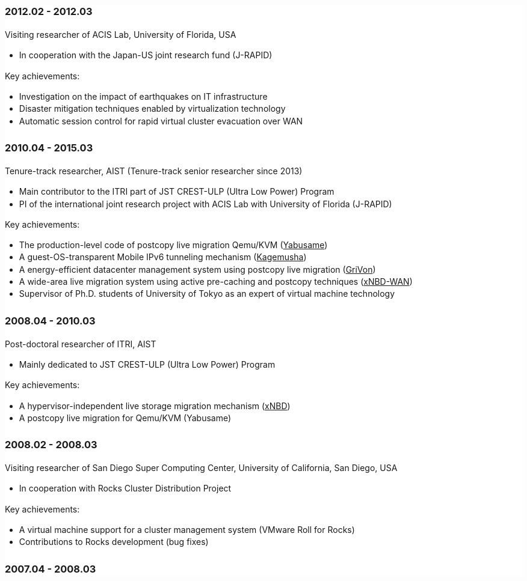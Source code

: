 ### 2012.02 - 2012.03

Visiting researcher of ACIS Lab, University of Florida, USA

- In cooperation with the Japan-US joint research fund (J-RAPID)

Key achievements:

- Investigation on the impact of earthquakes on IT infrastructure
- Disaster mitigation techniques enabled by virtualization technology
- Automatic session control for rapid virtual cluster evacuation over WAN

### 2010.04 - 2015.03

Tenure-track researcher, AIST (Tenure-track senior researcher since 2013)

- Main contributor to the ITRI part of JST CREST-ULP (Ultra Low Power) Program
- PI of the international joint research project with ACIS Lab with University of Florida (J-RAPID)

Key achievements:

- The production-level code of postcopy live migration Qemu/KVM ([Yabusame](http://grivon.apgrid.org/quick-kvm-migration))
- A guest-OS-transparent Mobile IPv6 tunneling mechanism ([Kagemusha](http://grivon.apgrid.org/kagemusha))
- A energy-efficient datacenter management system using postcopy live migration ([GriVon](http://grivon.apgrid.org/green-datacenter))
- A wide-area live migration system using active pre-caching and postcopy techniques ([xNBD-WAN](https://grivon.github.io/assets/article/201312-ieice-hirofuchi.pdf))
- Supervisor of Ph.D. students of University of Tokyo as an expert of virtual machine technology


### 2008.04 - 2010.03

Post-doctoral researcher of ITRI, AIST

- Mainly dedicated to JST CREST-ULP (Ultra Low Power) Program

Key achievements:

- A hypervisor-independent live storage migration mechanism ([xNBD](https://bitbucket.org/hirofuchi/xnbd/))
- A postcopy live migration for Qemu/KVM (Yabusame)

### 2008.02 - 2008.03

Visiting researcher of San Diego Super Computing Center, University of California, San Diego, USA

- In cooperation with Rocks Cluster Distribution Project

Key achievements:

- A virtual machine support for a cluster management system (VMware Roll for Rocks)
- Contributions to Rocks development (bug fixes)

### 2007.04 - 2008.03
